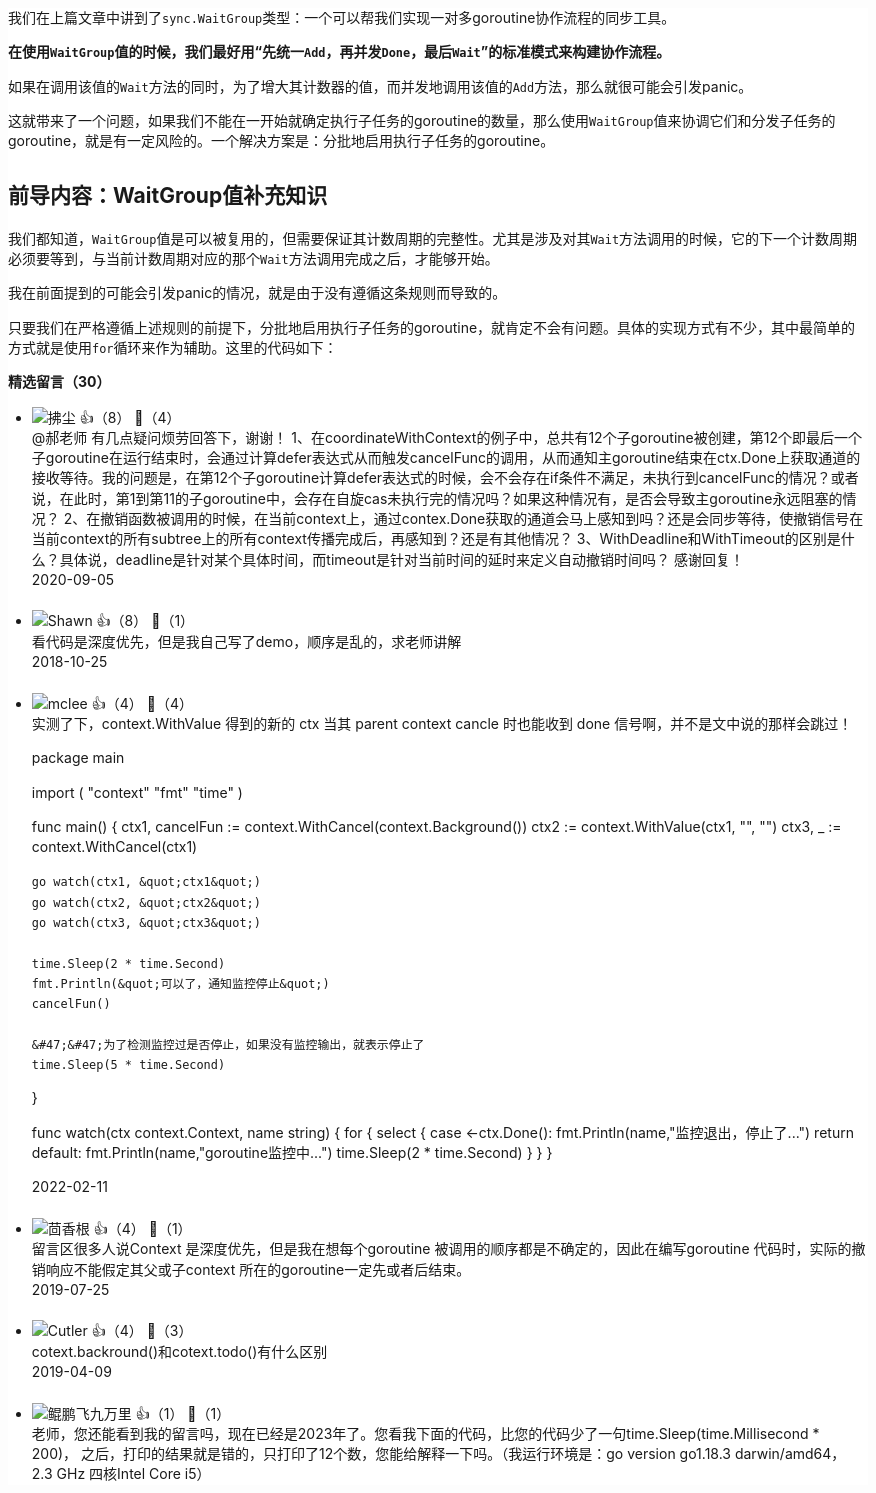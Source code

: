 我们在上篇文章中讲到了`sync.WaitGroup`类型：一个可以帮我们实现一对多goroutine协作流程的同步工具。

**在使用`WaitGroup`值的时候，我们最好用“先统一`Add`，再并发`Done`，最后`Wait`”的标准模式来构建协作流程。**

如果在调用该值的`Wait`方法的同时，为了增大其计数器的值，而并发地调用该值的`Add`方法，那么就很可能会引发panic。

这就带来了一个问题，如果我们不能在一开始就确定执行子任务的goroutine的数量，那么使用`WaitGroup`值来协调它们和分发子任务的goroutine，就是有一定风险的。一个解决方案是：分批地启用执行子任务的goroutine。

## 前导内容：WaitGroup值补充知识

我们都知道，`WaitGroup`值是可以被复用的，但需要保证其计数周期的完整性。尤其是涉及对其`Wait`方法调用的时候，它的下一个计数周期必须要等到，与当前计数周期对应的那个`Wait`方法调用完成之后，才能够开始。

我在前面提到的可能会引发panic的情况，就是由于没有遵循这条规则而导致的。

只要我们在严格遵循上述规则的前提下，分批地启用执行子任务的goroutine，就肯定不会有问题。具体的实现方式有不少，其中最简单的方式就是使用`for`循环来作为辅助。这里的代码如下：
<div><strong>精选留言（30）</strong></div><ul>
<li><img src="https://static001.geekbang.org/account/avatar/00/12/7e/05/431d380f.jpg" width="30px"><span>拂尘</span> 👍（8） 💬（4）<div>@郝老师 有几点疑问烦劳回答下，谢谢！
1、在coordinateWithContext的例子中，总共有12个子goroutine被创建，第12个即最后一个子goroutine在运行结束时，会通过计算defer表达式从而触发cancelFunc的调用，从而通知主goroutine结束在ctx.Done上获取通道的接收等待。我的问题是，在第12个子goroutine计算defer表达式的时候，会不会存在if条件不满足，未执行到cancelFunc的情况？或者说，在此时，第1到第11的子goroutine中，会存在自旋cas未执行完的情况吗？如果这种情况有，是否会导致主goroutine永远阻塞的情况？
2、在撤销函数被调用的时候，在当前context上，通过contex.Done获取的通道会马上感知到吗？还是会同步等待，使撤销信号在当前context的所有subtree上的所有context传播完成后，再感知到？还是有其他情况？
3、WithDeadline和WithTimeout的区别是什么？具体说，deadline是针对某个具体时间，而timeout是针对当前时间的延时来定义自动撤销时间吗？
感谢回复！</div>2020-09-05</li><br/><li><img src="https://static001.geekbang.org/account/avatar/00/12/4a/d4/a3231668.jpg" width="30px"><span>Shawn</span> 👍（8） 💬（1）<div>看代码是深度优先，但是我自己写了demo，顺序是乱的，求老师讲解</div>2018-10-25</li><br/><li><img src="https://static001.geekbang.org/account/avatar/00/15/1a/3c/60b12211.jpg" width="30px"><span>mclee</span> 👍（4） 💬（4）<div>
实测了下，context.WithValue 得到的新的 ctx 当其 parent context cancle 时也能收到 done 信号啊，并不是文中说的那样会跳过！

package main

import (
	&quot;context&quot;
	&quot;fmt&quot;
	&quot;time&quot;
)

func main() {
	ctx1, cancelFun := context.WithCancel(context.Background())
	ctx2 := context.WithValue(ctx1, &quot;&quot;, &quot;&quot;)
	ctx3, _ := context.WithCancel(ctx1)

	go watch(ctx1, &quot;ctx1&quot;)
	go watch(ctx2, &quot;ctx2&quot;)
	go watch(ctx3, &quot;ctx3&quot;)

	time.Sleep(2 * time.Second)
	fmt.Println(&quot;可以了，通知监控停止&quot;)
	cancelFun()

	&#47;&#47;为了检测监控过是否停止，如果没有监控输出，就表示停止了
	time.Sleep(5 * time.Second)

}

func watch(ctx context.Context, name string) {
	for {
		select {
		case &lt;-ctx.Done():
			fmt.Println(name,&quot;监控退出，停止了...&quot;)
			return
		default:
			fmt.Println(name,&quot;goroutine监控中...&quot;)
			time.Sleep(2 * time.Second)
		}
	}
}
</div>2022-02-11</li><br/><li><img src="https://static001.geekbang.org/account/avatar/00/14/15/0f/954be2db.jpg" width="30px"><span>茴香根</span> 👍（4） 💬（1）<div>留言区很多人说Context 是深度优先，但是我在想每个goroutine 被调用的顺序都是不确定的，因此在编写goroutine 代码时，实际的撤销响应不能假定其父或子context 所在的goroutine一定先或者后结束。</div>2019-07-25</li><br/><li><img src="https://static001.geekbang.org/account/avatar/00/12/bd/68/3fd6428d.jpg" width="30px"><span>Cutler</span> 👍（4） 💬（3）<div>cotext.backround()和cotext.todo()有什么区别</div>2019-04-09</li><br/><li><img src="https://static001.geekbang.org/account/avatar/00/10/b1/20/8718252f.jpg" width="30px"><span>鲲鹏飞九万里</span> 👍（1） 💬（1）<div>老师，您还能看到我的留言吗，现在已经是2023年了。您看我下面的代码，比您的代码少了一句time.Sleep(time.Millisecond * 200)， 之后，打印的结果就是错的，只打印了12个数，您能给解释一下吗。（我运行环境是：go version go1.18.3 darwin&#47;amd64， 2.3 GHz 四核Intel Core i5）